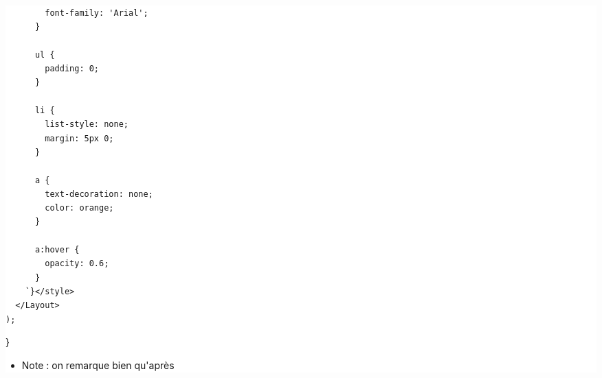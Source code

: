             font-family: 'Arial';
          }
  
          ul {
            padding: 0;
          }
  
          li {
            list-style: none;
            margin: 5px 0;
          }
  
          a {
            text-decoration: none;
            color: orange;
          }
  
          a:hover {
            opacity: 0.6;
          }
        `}</style>
      </Layout>
    );
  }

- Note : on remarque bien qu'après <style jsx> on a {` `}, car styled jsx
marche comme un plugin babel.

- Le jsx ne s'appliquera pas sur des nested components à l'intérieur du 
component principal par ex ici dans <Layout> si on ajoute un component child à 
l'interieur alors ce meme component ne recevra pas de style. Pour remédier à
cela il faut il faudra définir un style jsx dans ce meme component child,
utiliser un global selector.

14. Global styles :
- On va ici utiliser les styles sur un component child pour l'exemple
- npm i --save react-markdown (notre child sera un component type markdown)
- on va utiliser <style jsx global> 

- dans styled.js:

import { useRouter } from 'next/router';
import Markdown from 'react-markdown';
import Layout from '../../components/MyLayout';

export default () => {
  const router = useRouter();
  return (
    <Layout>
      <h1>{router.query.id}</h1>
      <div className="markdown">
        <Markdown
          source={`
This is our blog post.
Yes. We can have a [link](/link).
And we can have a title as well.
